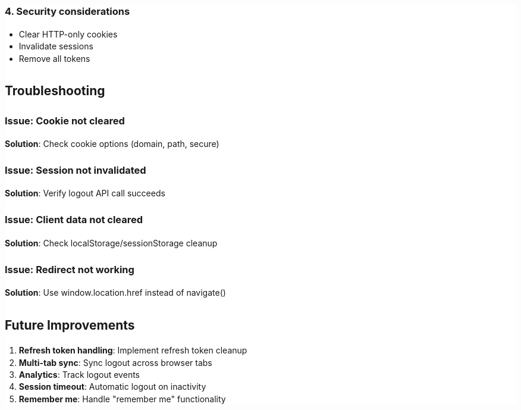 ### 4. Security considerations
- Clear HTTP-only cookies
- Invalidate sessions
- Remove all tokens

## Troubleshooting

### Issue: Cookie not cleared
**Solution**: Check cookie options (domain, path, secure)

### Issue: Session not invalidated
**Solution**: Verify logout API call succeeds

### Issue: Client data not cleared
**Solution**: Check localStorage/sessionStorage cleanup

### Issue: Redirect not working
**Solution**: Use window.location.href instead of navigate()

## Future Improvements

1. **Refresh token handling**: Implement refresh token cleanup
2. **Multi-tab sync**: Sync logout across browser tabs
3. **Analytics**: Track logout events
4. **Session timeout**: Automatic logout on inactivity
5. **Remember me**: Handle "remember me" functionality
